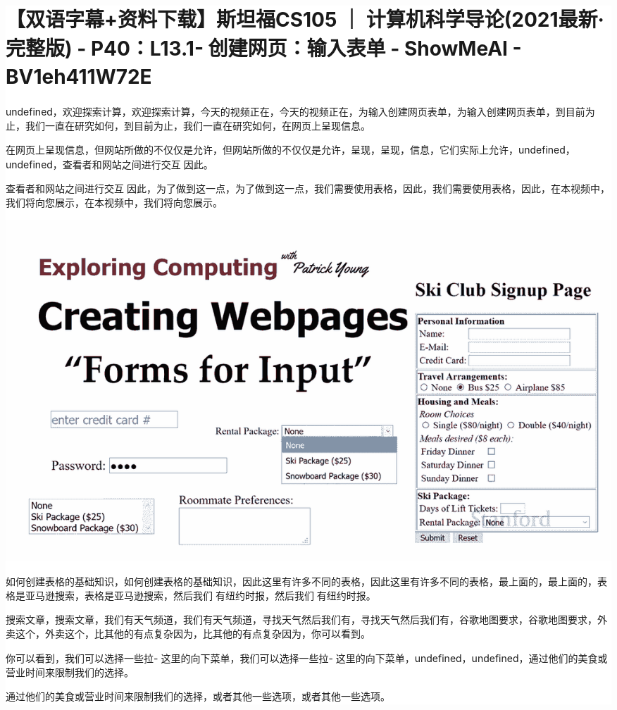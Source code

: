 # 【双语字幕+资料下载】斯坦福CS105 ｜ 计算机科学导论(2021最新·完整版) - P40：L13.1- 创建网页：输入表单 - ShowMeAI - BV1eh411W72E

undefined，欢迎探索计算，欢迎探索计算，今天的视频正在，今天的视频正在，为输入创建网页表单，为输入创建网页表单，到目前为止，我们一直在研究如何，到目前为止，我们一直在研究如何，在网页上呈现信息。

在网页上呈现信息，但网站所做的不仅仅是允许，但网站所做的不仅仅是允许，呈现，呈现，信息，它们实际上允许，undefined，undefined，查看者和网站之间进行交互 因此。

查看者和网站之间进行交互 因此，为了做到这一点，为了做到这一点，我们需要使用表格，因此，我们需要使用表格，因此，在本视频中，我们将向您展示，在本视频中，我们将向您展示。



![](img/8d33ca76a7d8703d3a03c1d6389fe26a_1.png)

如何创建表格的基础知识，如何创建表格的基础知识，因此这里有许多不同的表格，因此这里有许多不同的表格，最上面的，最上面的，表格是亚马逊搜索，表格是亚马逊搜索，然后我们 有纽约时报，然后我们 有纽约时报。

搜索文章，搜索文章，我们有天气频道，我们有天气频道，寻找天气然后我们有，寻找天气然后我们有，谷歌地图要求，谷歌地图要求，外卖这个，外卖这个，比其他的有点复杂因为，比其他的有点复杂因为，你可以看到。

你可以看到，我们可以选择一些拉- 这里的向下菜单，我们可以选择一些拉- 这里的向下菜单，undefined，undefined，通过他们的美食或营业时间来限制我们的选择。

通过他们的美食或营业时间来限制我们的选择，或者其他一些选项，或者其他一些选项。
